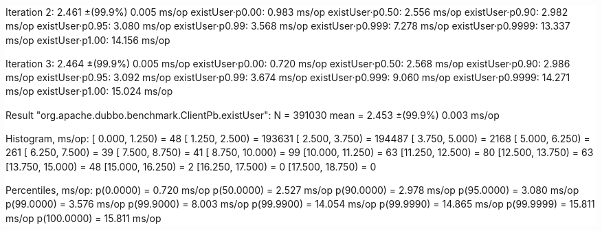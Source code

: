Iteration   2: 2.461 ±(99.9%) 0.005 ms/op
                 existUser·p0.00:   0.983 ms/op
                 existUser·p0.50:   2.556 ms/op
                 existUser·p0.90:   2.982 ms/op
                 existUser·p0.95:   3.080 ms/op
                 existUser·p0.99:   3.568 ms/op
                 existUser·p0.999:  7.278 ms/op
                 existUser·p0.9999: 13.337 ms/op
                 existUser·p1.00:   14.156 ms/op

Iteration   3: 2.464 ±(99.9%) 0.005 ms/op
                 existUser·p0.00:   0.720 ms/op
                 existUser·p0.50:   2.568 ms/op
                 existUser·p0.90:   2.986 ms/op
                 existUser·p0.95:   3.092 ms/op
                 existUser·p0.99:   3.674 ms/op
                 existUser·p0.999:  9.060 ms/op
                 existUser·p0.9999: 14.271 ms/op
                 existUser·p1.00:   15.024 ms/op



Result "org.apache.dubbo.benchmark.ClientPb.existUser":
  N = 391030
  mean =      2.453 ±(99.9%) 0.003 ms/op

  Histogram, ms/op:
    [ 0.000,  1.250) = 48 
    [ 1.250,  2.500) = 193631 
    [ 2.500,  3.750) = 194487 
    [ 3.750,  5.000) = 2168 
    [ 5.000,  6.250) = 261 
    [ 6.250,  7.500) = 39 
    [ 7.500,  8.750) = 41 
    [ 8.750, 10.000) = 99 
    [10.000, 11.250) = 63 
    [11.250, 12.500) = 80 
    [12.500, 13.750) = 63 
    [13.750, 15.000) = 48 
    [15.000, 16.250) = 2 
    [16.250, 17.500) = 0 
    [17.500, 18.750) = 0 

  Percentiles, ms/op:
      p(0.0000) =      0.720 ms/op
     p(50.0000) =      2.527 ms/op
     p(90.0000) =      2.978 ms/op
     p(95.0000) =      3.080 ms/op
     p(99.0000) =      3.576 ms/op
     p(99.9000) =      8.003 ms/op
     p(99.9900) =     14.054 ms/op
     p(99.9990) =     14.865 ms/op
     p(99.9999) =     15.811 ms/op
    p(100.0000) =     15.811 ms/op
